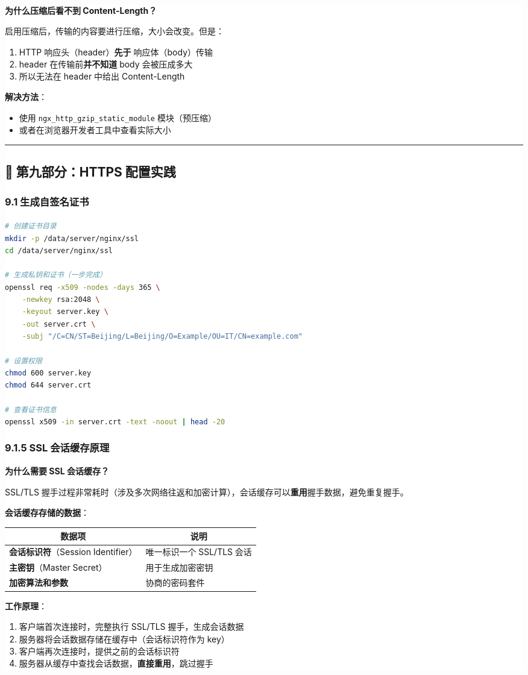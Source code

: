 **为什么压缩后看不到 Content-Length？**

启用压缩后，传输的内容要进行压缩，大小会改变。但是：
1. HTTP 响应头（header）**先于** 响应体（body）传输
2. header 在传输前**并不知道** body 会被压成多大
3. 所以无法在 header 中给出 Content-Length

**解决方法**：
- 使用 `ngx_http_gzip_static_module` 模块（预压缩）
- 或者在浏览器开发者工具中查看实际大小

---

## 🔐 第九部分：HTTPS 配置实践

### 9.1 生成自签名证书

```bash
# 创建证书目录
mkdir -p /data/server/nginx/ssl
cd /data/server/nginx/ssl

# 生成私钥和证书（一步完成）
openssl req -x509 -nodes -days 365 \
    -newkey rsa:2048 \
    -keyout server.key \
    -out server.crt \
    -subj "/C=CN/ST=Beijing/L=Beijing/O=Example/OU=IT/CN=example.com"

# 设置权限
chmod 600 server.key
chmod 644 server.crt

# 查看证书信息
openssl x509 -in server.crt -text -noout | head -20
```

### 9.1.5 SSL 会话缓存原理

**为什么需要 SSL 会话缓存？**

SSL/TLS 握手过程非常耗时（涉及多次网络往返和加密计算），会话缓存可以**重用**握手数据，避免重复握手。

**会话缓存存储的数据**：

| 数据项 | 说明 |
|--------|------|
| **会话标识符**（Session Identifier） | 唯一标识一个 SSL/TLS 会话 |
| **主密钥**（Master Secret） | 用于生成加密密钥 |
| **加密算法和参数** | 协商的密码套件 |

**工作原理**：
1. 客户端首次连接时，完整执行 SSL/TLS 握手，生成会话数据
2. 服务器将会话数据存储在缓存中（会话标识符作为 key）
3. 客户端再次连接时，提供之前的会话标识符
4. 服务器从缓存中查找会话数据，**直接重用**，跳过握手
